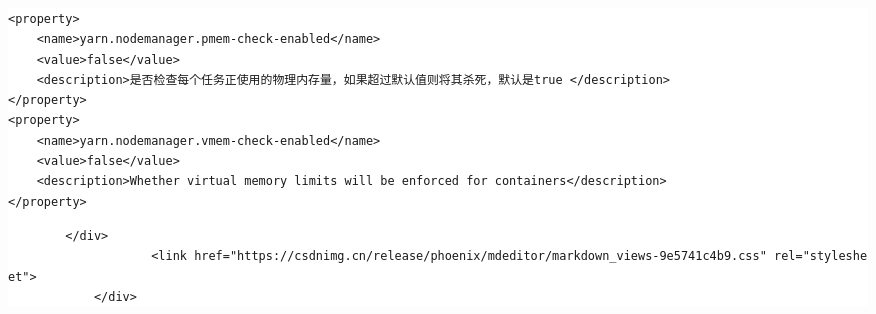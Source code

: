 <pre><code>&lt;property&gt;
    &lt;name&gt;yarn.nodemanager.pmem-check-enabled&lt;/name&gt;
    &lt;value&gt;false&lt;/value&gt;
    &lt;description&gt;是否检查每个任务正使用的物理内存量，如果超过默认值则将其杀死，默认是true &lt;/description&gt;
&lt;/property&gt;
&lt;property&gt;
    &lt;name&gt;yarn.nodemanager.vmem-check-enabled&lt;/name&gt;
    &lt;value&gt;false&lt;/value&gt;
    &lt;description&gt;Whether virtual memory limits will be enforced for containers&lt;/description&gt;
&lt;/property&gt;
</code></pre>

            </div>
						<link href="https://csdnimg.cn/release/phoenix/mdeditor/markdown_views-9e5741c4b9.css" rel="stylesheet">
                </div>
